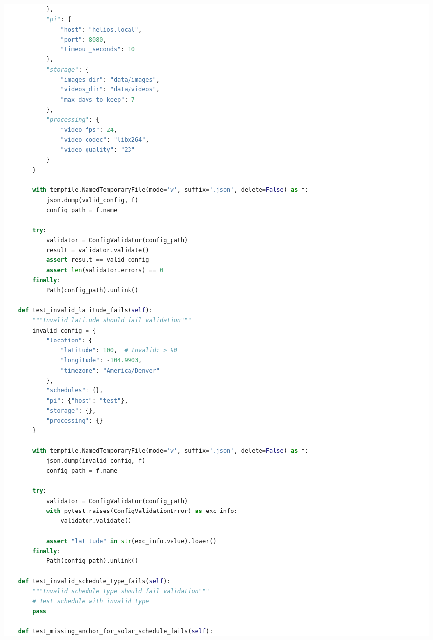 ```python
            },
            "pi": {
                "host": "helios.local",
                "port": 8080,
                "timeout_seconds": 10
            },
            "storage": {
                "images_dir": "data/images",
                "videos_dir": "data/videos",
                "max_days_to_keep": 7
            },
            "processing": {
                "video_fps": 24,
                "video_codec": "libx264",
                "video_quality": "23"
            }
        }

        with tempfile.NamedTemporaryFile(mode='w', suffix='.json', delete=False) as f:
            json.dump(valid_config, f)
            config_path = f.name

        try:
            validator = ConfigValidator(config_path)
            result = validator.validate()
            assert result == valid_config
            assert len(validator.errors) == 0
        finally:
            Path(config_path).unlink()

    def test_invalid_latitude_fails(self):
        """Invalid latitude should fail validation"""
        invalid_config = {
            "location": {
                "latitude": 100,  # Invalid: > 90
                "longitude": -104.9903,
                "timezone": "America/Denver"
            },
            "schedules": {},
            "pi": {"host": "test"},
            "storage": {},
            "processing": {}
        }

        with tempfile.NamedTemporaryFile(mode='w', suffix='.json', delete=False) as f:
            json.dump(invalid_config, f)
            config_path = f.name

        try:
            validator = ConfigValidator(config_path)
            with pytest.raises(ConfigValidationError) as exc_info:
                validator.validate()

            assert "latitude" in str(exc_info.value).lower()
        finally:
            Path(config_path).unlink()

    def test_invalid_schedule_type_fails(self):
        """Invalid schedule type should fail validation"""
        # Test schedule with invalid type
        pass

    def test_missing_anchor_for_solar_schedule_fails(self):
```